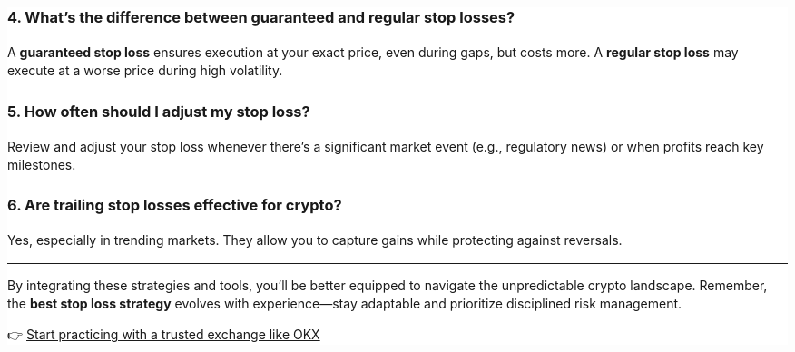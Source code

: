 ### 4. What’s the difference between guaranteed and regular stop losses?

A **guaranteed stop loss** ensures execution at your exact price, even during gaps, but costs more. A **regular stop loss** may execute at a worse price during high volatility.

### 5. How often should I adjust my stop loss?

Review and adjust your stop loss whenever there’s a significant market event (e.g., regulatory news) or when profits reach key milestones.

### 6. Are trailing stop losses effective for crypto?

Yes, especially in trending markets. They allow you to capture gains while protecting against reversals.

---

By integrating these strategies and tools, you’ll be better equipped to navigate the unpredictable crypto landscape. Remember, the **best stop loss strategy** evolves with experience—stay adaptable and prioritize disciplined risk management.  

👉 [Start practicing with a trusted exchange like OKX](https://bit.ly/okx-bonus)